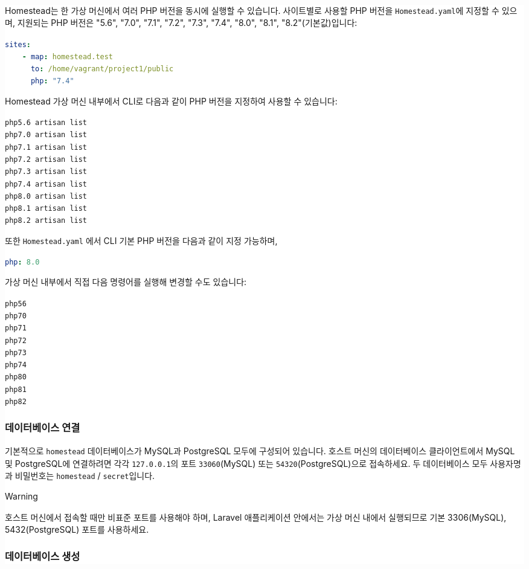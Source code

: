 Homestead는 한 가상 머신에서 여러 PHP 버전을 동시에 실행할 수 있습니다. 사이트별로 사용할 PHP 버전을 `Homestead.yaml`에 지정할 수 있으며, 지원되는 PHP 버전은 "5.6", "7.0", "7.1", "7.2", "7.3", "7.4", "8.0", "8.1", "8.2"(기본값)입니다:

```yaml
sites:
    - map: homestead.test
      to: /home/vagrant/project1/public
      php: "7.4"
```

Homestead 가상 머신 내부에서 CLI로 다음과 같이 PHP 버전을 지정하여 사용할 수 있습니다:

```shell
php5.6 artisan list
php7.0 artisan list
php7.1 artisan list
php7.2 artisan list
php7.3 artisan list
php7.4 artisan list
php8.0 artisan list
php8.1 artisan list
php8.2 artisan list
```

또한 `Homestead.yaml` 에서 CLI 기본 PHP 버전을 다음과 같이 지정 가능하며,

```yaml
php: 8.0
```

가상 머신 내부에서 직접 다음 명령어를 실행해 변경할 수도 있습니다:

```shell
php56
php70
php71
php72
php73
php74
php80
php81
php82
```

<a name="connecting-to-databases"></a>
### 데이터베이스 연결

기본적으로 `homestead` 데이터베이스가 MySQL과 PostgreSQL 모두에 구성되어 있습니다. 호스트 머신의 데이터베이스 클라이언트에서 MySQL 및 PostgreSQL에 연결하려면 각각 `127.0.0.1`의 포트 `33060`(MySQL) 또는 `54320`(PostgreSQL)으로 접속하세요. 두 데이터베이스 모두 사용자명과 비밀번호는 `homestead` / `secret`입니다.

> [!WARNING]
> 호스트 머신에서 접속할 때만 비표준 포트를 사용해야 하며, Laravel 애플리케이션 안에서는 가상 머신 내에서 실행되므로 기본 3306(MySQL), 5432(PostgreSQL) 포트를 사용하세요.

<a name="creating-databases"></a>
### 데이터베이스 생성

